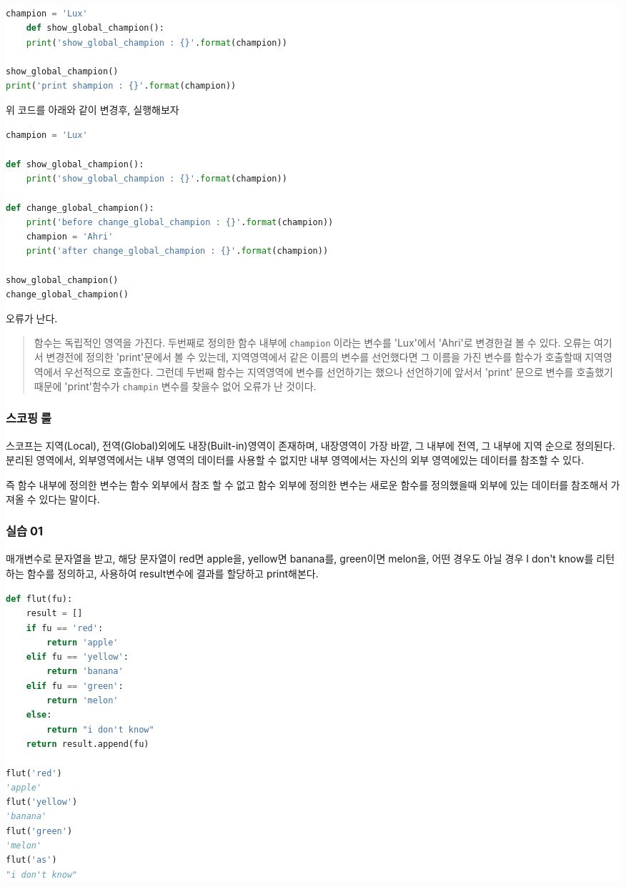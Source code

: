 ```python
champion = 'Lux'
    def show_global_champion():
    print('show_global_champion : {}'.format(champion))

show_global_champion()
print('print shampion : {}'.format(champion))
```
위 코드를 아래와 같이 변경후, 실행해보자
```python
champion = 'Lux'

def show_global_champion():
    print('show_global_champion : {}'.format(champion))

def change_global_champion():
    print('before change_global_champion : {}'.format(champion))
    champion = 'Ahri'
    print('after change_global_champion : {}'.format(champion))

show_global_champion()
change_global_champion()
```
오류가 난다.
> 함수는 독립적인 영역을 가진다. 두번째로 정의한 함수 내부에 ```champion``` 이라는 변수를 'Lux'에서 'Ahri'로 변경한걸 볼 수 있다. 오류는 여기서 변경전에 정의한 'print'문에서 볼 수 있는데, 지역영역에서 같은 이름의 변수를 선언했다면 그 이름을 가진 변수를 함수가 호출할때 지역영역에서 우선적으로 호출한다. 그런데 두번째 함수는 지역영역에 변수를 선언하기는 했으나 선언하기에 앞서서 'print' 문으로 변수를 호출했기 때문에 'print'함수가 ```champin``` 변수를 찾을수 없어 오류가 난 것이다.

### 스코핑 룰
스코프는 지역(Local), 전역(Global)외에도 내장(Built-in)영역이 존재하며, 내장영역이 가장 바깥, 그 내부에 전역, 그 내부에 지역 순으로 정의된다.
분리된 영역에서, 외부영역에서는 내부 영역의 데이터를 사용할 수 없지만 내부 영역에서는 자신의 외부 영역에있는 데이터를 참조할 수 있다.

즉 함수 내부에 정의한 변수는 함수 외부에서 참조 할 수 없고 함수 외부에 정의한 변수는 새로운 함수를 정의했을때 외부에 있는 데이터를 참조해서 가져올 수 있다는 말이다.

### 실습 01
매개변수로 문자열을 받고, 해당 문자열이 red면 apple을, yellow면 banana를, green이면 melon을, 어떤 경우도 아닐 경우 I don't know를 리턴하는 함수를 정의하고, 사용하여 result변수에 결과를 할당하고 print해본다.
```python
def flut(fu):
    result = []
    if fu == 'red':
        return 'apple'
    elif fu == 'yellow':
        return 'banana'
    elif fu == 'green':
        return 'melon'
    else:
        return "i don't know"
    return result.append(fu)

flut('red')
'apple'
flut('yellow')
'banana'
flut('green')
'melon'
flut('as')
"i don't know"
```
